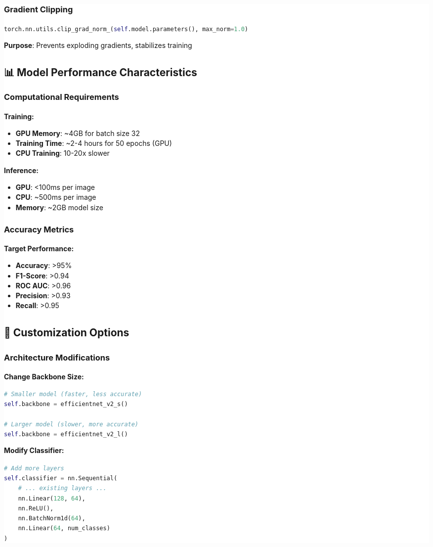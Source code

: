 ### Gradient Clipping

```python
torch.nn.utils.clip_grad_norm_(self.model.parameters(), max_norm=1.0)
```

**Purpose**: Prevents exploding gradients, stabilizes training

## 📊 Model Performance Characteristics

### Computational Requirements

**Training:**
- **GPU Memory**: ~4GB for batch size 32
- **Training Time**: ~2-4 hours for 50 epochs (GPU)
- **CPU Training**: 10-20x slower

**Inference:**
- **GPU**: <100ms per image
- **CPU**: ~500ms per image
- **Memory**: ~2GB model size

### Accuracy Metrics

**Target Performance:**
- **Accuracy**: >95%
- **F1-Score**: >0.94
- **ROC AUC**: >0.96
- **Precision**: >0.93
- **Recall**: >0.95

## 🔧 Customization Options

### Architecture Modifications

**Change Backbone Size:**
```python
# Smaller model (faster, less accurate)
self.backbone = efficientnet_v2_s()

# Larger model (slower, more accurate)
self.backbone = efficientnet_v2_l()
```

**Modify Classifier:**
```python
# Add more layers
self.classifier = nn.Sequential(
    # ... existing layers ...
    nn.Linear(128, 64),
    nn.ReLU(),
    nn.BatchNorm1d(64),
    nn.Linear(64, num_classes)
)
```
